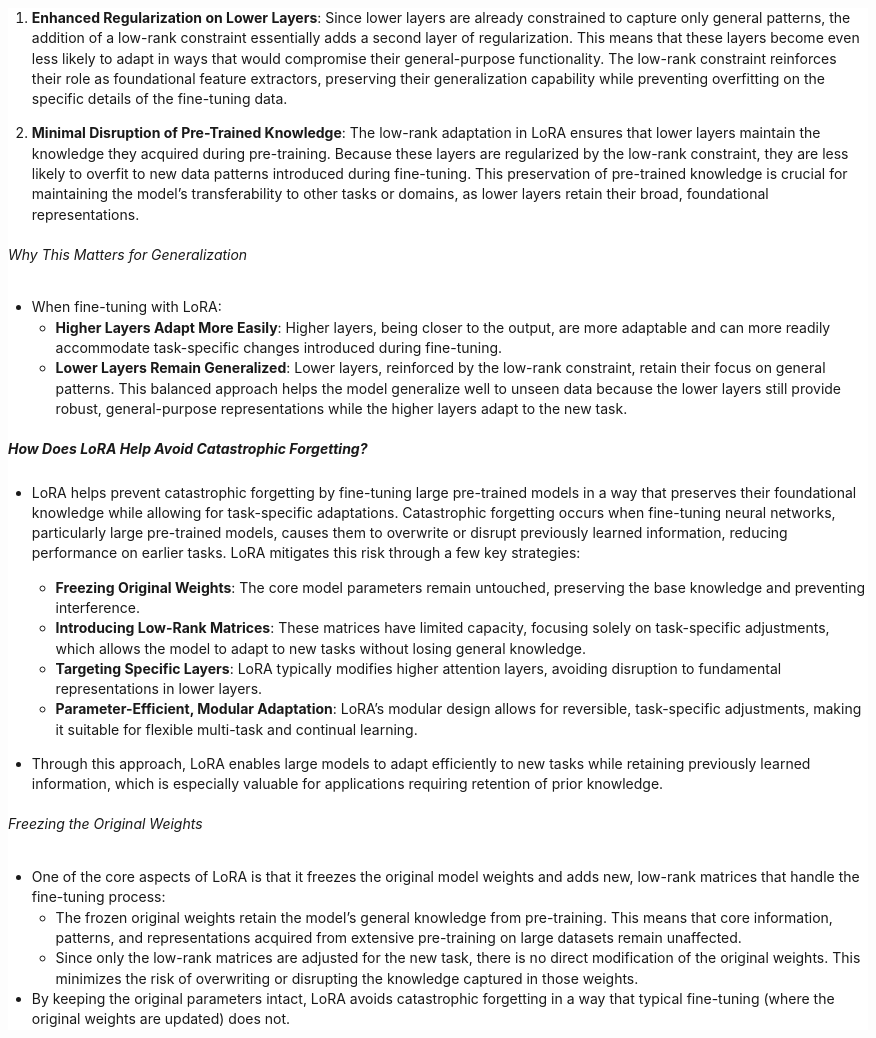 1. **Enhanced Regularization on Lower Layers**: Since lower layers are already constrained to capture only general patterns, the addition of a low-rank constraint essentially adds a second layer of regularization. This means that these layers become even less likely to adapt in ways that would compromise their general-purpose functionality. The low-rank constraint reinforces their role as foundational feature extractors, preserving their generalization capability while preventing overfitting on the specific details of the fine-tuning data.
    
2. **Minimal Disruption of Pre-Trained Knowledge**: The low-rank adaptation in LoRA ensures that lower layers maintain the knowledge they acquired during pre-training. Because these layers are regularized by the low-rank constraint, they are less likely to overfit to new data patterns introduced during fine-tuning. This preservation of pre-trained knowledge is crucial for maintaining the model’s transferability to other tasks or domains, as lower layers retain their broad, foundational representations.
    

###### Why This Matters for Generalization

- When fine-tuning with LoRA:
    - **Higher Layers Adapt More Easily**: Higher layers, being closer to the output, are more adaptable and can more readily accommodate task-specific changes introduced during fine-tuning.
    - **Lower Layers Remain Generalized**: Lower layers, reinforced by the low-rank constraint, retain their focus on general patterns. This balanced approach helps the model generalize well to unseen data because the lower layers still provide robust, general-purpose representations while the higher layers adapt to the new task.

##### How Does LoRA Help Avoid Catastrophic Forgetting?

- LoRA helps prevent catastrophic forgetting by fine-tuning large pre-trained models in a way that preserves their foundational knowledge while allowing for task-specific adaptations. Catastrophic forgetting occurs when fine-tuning neural networks, particularly large pre-trained models, causes them to overwrite or disrupt previously learned information, reducing performance on earlier tasks. LoRA mitigates this risk through a few key strategies:
    
    - **Freezing Original Weights**: The core model parameters remain untouched, preserving the base knowledge and preventing interference.
    - **Introducing Low-Rank Matrices**: These matrices have limited capacity, focusing solely on task-specific adjustments, which allows the model to adapt to new tasks without losing general knowledge.
    - **Targeting Specific Layers**: LoRA typically modifies higher attention layers, avoiding disruption to fundamental representations in lower layers.
    - **Parameter-Efficient, Modular Adaptation**: LoRA’s modular design allows for reversible, task-specific adjustments, making it suitable for flexible multi-task and continual learning.
- Through this approach, LoRA enables large models to adapt efficiently to new tasks while retaining previously learned information, which is especially valuable for applications requiring retention of prior knowledge.
    

###### Freezing the Original Weights

- One of the core aspects of LoRA is that it freezes the original model weights and adds new, low-rank matrices that handle the fine-tuning process:
    - The frozen original weights retain the model’s general knowledge from pre-training. This means that core information, patterns, and representations acquired from extensive pre-training on large datasets remain unaffected.
    - Since only the low-rank matrices are adjusted for the new task, there is no direct modification of the original weights. This minimizes the risk of overwriting or disrupting the knowledge captured in those weights.
- By keeping the original parameters intact, LoRA avoids catastrophic forgetting in a way that typical fine-tuning (where the original weights are updated) does not.
